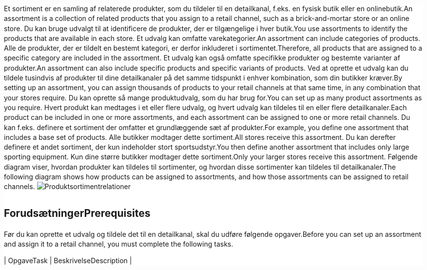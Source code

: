 <span data-ttu-id="db682-105">Et sortiment er en samling af relaterede produkter, som du tildeler til en detailkanal, f.eks. en fysisk butik eller en onlinebutik.</span><span class="sxs-lookup"><span data-stu-id="db682-105">An assortment is a collection of related products that you assign to a retail channel, such as a brick-and-mortar store or an online store.</span></span> <span data-ttu-id="db682-106">Du kan bruge udvalgt til at identificere de produkter, der er tilgængelige i hver butik.</span><span class="sxs-lookup"><span data-stu-id="db682-106">You use assortments to identify the products that are available in each store.</span></span> <span data-ttu-id="db682-107">Et udvalg kan omfatte varekategorier.</span><span class="sxs-lookup"><span data-stu-id="db682-107">An assortment can include categories of products.</span></span> <span data-ttu-id="db682-108">Alle de produkter, der er tildelt en bestemt kategori, er derfor inkluderet i sortimentet.</span><span class="sxs-lookup"><span data-stu-id="db682-108">Therefore, all products that are assigned to a specific category are included in the assortment.</span></span> <span data-ttu-id="db682-109">Et udvalg kan også omfatte specifikke produkter og bestemte varianter af produkter.</span><span class="sxs-lookup"><span data-stu-id="db682-109">An assortment can also include specific products and specific variants of products.</span></span> <span data-ttu-id="db682-110">Ved at oprette et udvalg kan du tildele tusindvis af produkter til dine detailkanaler på det samme tidspunkt i enhver kombination, som din butikker kræver.</span><span class="sxs-lookup"><span data-stu-id="db682-110">By setting up an assortment, you can assign thousands of products to your retail channels at that same time, in any combination that your stores require.</span></span> <span data-ttu-id="db682-111">Du kan oprette så mange produktudvalg, som du har brug for.</span><span class="sxs-lookup"><span data-stu-id="db682-111">You can set up as many product assortments as you require.</span></span> <span data-ttu-id="db682-112">Hvert produkt kan medtages i et eller flere udvalg, og hvert udvalg kan tildeles til en eller flere detailkanaler.</span><span class="sxs-lookup"><span data-stu-id="db682-112">Each product can be included in one or more assortments, and each assortment can be assigned to one or more retail channels.</span></span> <span data-ttu-id="db682-113">Du kan f.eks. definere et sortiment der omfatter et grundlæggende sæt af produkter.</span><span class="sxs-lookup"><span data-stu-id="db682-113">For example, you define one assortment that includes a base set of products.</span></span> <span data-ttu-id="db682-114">Alle butikker modtager dette sortiment.</span><span class="sxs-lookup"><span data-stu-id="db682-114">All stores receive this assortment.</span></span> <span data-ttu-id="db682-115">Du kan derefter definere et andet sortiment, der kun indeholder stort sportsudstyr.</span><span class="sxs-lookup"><span data-stu-id="db682-115">You then define another assortment that includes only large sporting equipment.</span></span> <span data-ttu-id="db682-116">Kun dine større butikker modtager dette sortiment.</span><span class="sxs-lookup"><span data-stu-id="db682-116">Only your larger stores receive this assortment.</span></span> <span data-ttu-id="db682-117">Følgende diagram viser, hvordan produkter kan tildeles til sortimenter, og hvordan disse sortimenter kan tildeles til detailkanaler.</span><span class="sxs-lookup"><span data-stu-id="db682-117">The following diagram shows how products can be assigned to assortments, and how those assortments can be assigned to retail channels.</span></span> ![Produktsortimentrelationer](./media/assortments_relationship.gif)

## <a name="prerequisites"></a><span data-ttu-id="db682-119">Forudsætninger</span><span class="sxs-lookup"><span data-stu-id="db682-119">Prerequisites</span></span>
<span data-ttu-id="db682-120">Før du kan oprette et udvalg og tildele det til en detailkanal, skal du udføre følgende opgaver.</span><span class="sxs-lookup"><span data-stu-id="db682-120">Before you can set up an assortment and assign it to a retail channel, you must complete the following tasks.</span></span>

| <span data-ttu-id="db682-121">Opgave</span><span class="sxs-lookup"><span data-stu-id="db682-121">Task</span></span>                              | <span data-ttu-id="db682-122">Beskrivelse</span><span class="sxs-lookup"><span data-stu-id="db682-122">Description</span></span>                                                                                                                                                                                                                                                                                                                                                                                                                                                                                                                                                                                                                                                                                                                                                                                                                                                                        |